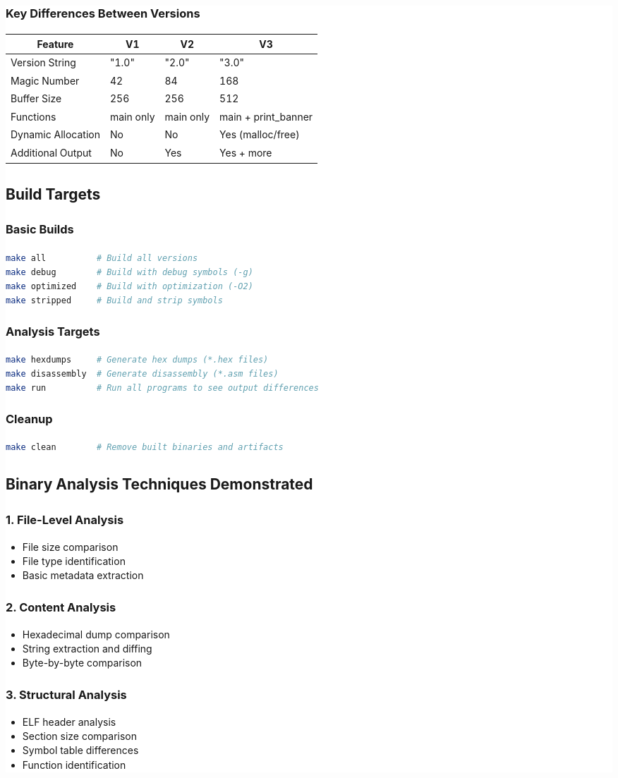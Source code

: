 ### Key Differences Between Versions

| Feature | V1 | V2 | V3 |
|---------|----|----|----| 
| Version String | "1.0" | "2.0" | "3.0" |
| Magic Number | 42 | 84 | 168 |
| Buffer Size | 256 | 256 | 512 |
| Functions | main only | main only | main + print_banner |
| Dynamic Allocation | No | No | Yes (malloc/free) |
| Additional Output | No | Yes | Yes + more |

## Build Targets

### Basic Builds
```bash
make all          # Build all versions
make debug        # Build with debug symbols (-g)
make optimized    # Build with optimization (-O2)
make stripped     # Build and strip symbols
```

### Analysis Targets
```bash
make hexdumps     # Generate hex dumps (*.hex files)
make disassembly  # Generate disassembly (*.asm files)
make run          # Run all programs to see output differences
```

### Cleanup
```bash
make clean        # Remove built binaries and artifacts
```

## Binary Analysis Techniques Demonstrated

### 1. File-Level Analysis
- File size comparison
- File type identification
- Basic metadata extraction

### 2. Content Analysis
- Hexadecimal dump comparison
- String extraction and diffing
- Byte-by-byte comparison

### 3. Structural Analysis
- ELF header analysis
- Section size comparison
- Symbol table differences
- Function identification
